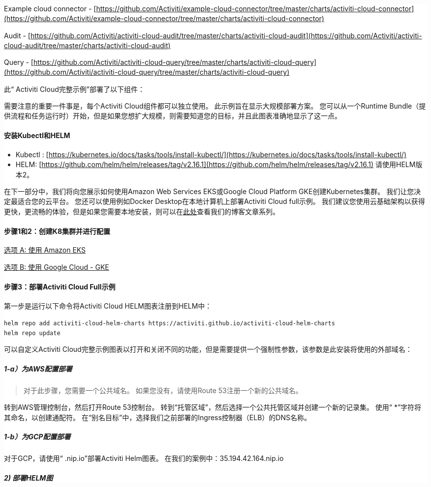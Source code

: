 Example cloud connector - [https://github.com/Activiti/example-cloud-connector/tree/master/charts/activiti-cloud-connector](https://github.com/Activiti/example-cloud-connector/tree/master/charts/activiti-cloud-connector)

Audit - [https://github.com/Activiti/activiti-cloud-audit/tree/master/charts/activiti-cloud-audit](https://github.com/Activiti/activiti-cloud-audit/tree/master/charts/activiti-cloud-audit)

Query - [https://github.com/Activiti/activiti-cloud-query/tree/master/charts/activiti-cloud-query](https://github.com/Activiti/activiti-cloud-query/tree/master/charts/activiti-cloud-query)

此“ Activiti Cloud完整示例”部署了以下组件：

需要注意的重要一件事是，每个Activiti Cloud组件都可以独立使用。 此示例旨在显示大规模部署方案。 您可以从一个Runtime Bundle（提供流程和任务运行时）开始，但是如果您想扩大规模，则需要知道您的目标，并且此图表准确地显示了这一点。

#### 安装Kubectl和HELM

* Kubectl : [https://kubernetes.io/docs/tasks/tools/install-kubectl/](https://kubernetes.io/docs/tasks/tools/install-kubectl/)
* HELM: [https://github.com/helm/helm/releases/tag/v2.16.1](https://github.com/helm/helm/releases/tag/v2.16.1) 请使用HELM版本2。

在下一部分中，我们将向您展示如何使用Amazon Web Services EKS或Google Cloud Platform GKE创建Kubernetes集群。 我们让您决定最适合您的云平台。 您还可以使用例如Docker Desktop在本地计算机上部署Activiti Cloud full示例。 我们建议您使用云基础架构以获得更快，更流畅的体验，但是如果您需要本地安装，则可以在[此处](https://community.alfresco.com/community/bpm/blog/2018/12/10/getting-started-with-activiti-7-beta#jive_content_id_Deploying_and_Running_a_Business_Process)查看我们的博客文章系列。

#### 步骤1和2：创建K8集群并进行配置

[选项 A:  使用 Amazon EKS ](https://activiti.gitbook.io/activiti-7-developers-guide/getting-started/getting-started-activiti-cloud/amazon-eks)

[选项 B:  使用 Google Cloud - GKE](https://activiti.gitbook.io/activiti-7-developers-guide/getting-started/getting-started-activiti-cloud/google-cloud-gke)

#### 步骤3：部署Activiti Cloud Full示例

第一步是运行以下命令将Activiti Cloud HELM图表注册到HELM中：

```bash
helm repo add activiti-cloud-helm-charts https://activiti.github.io/activiti-cloud-helm-charts
helm repo update
```

可以自定义Activiti Cloud完整示例图表以打开和关闭不同的功能，但是需要提供一个强制性参数，该参数是此安装将使用的外部域名：

##### 1-a）为AWS配置部署

> 对于此步骤，您需要一个公共域名。 如果您没有，请使用Route 53注册一个新的公共域名。

转到AWS管理控制台，然后打开Route 53控制台。 转到“托管区域”，然后选择一个公共托管区域并创建一个新的记录集。 使用“ *”字符将其命名，以创建通配符。 在“别名目标”中，选择我们之前部署的Ingress控制器（ELB）的DNS名称。

##### 1-b）为GCP配置部署

对于GCP，请使用“ <EXTERNAL-IP> .nip.io”部署Activiti Helm图表。 在我们的案例中：35.194.42.164.nip.io

##### 2) 部署HELM图
